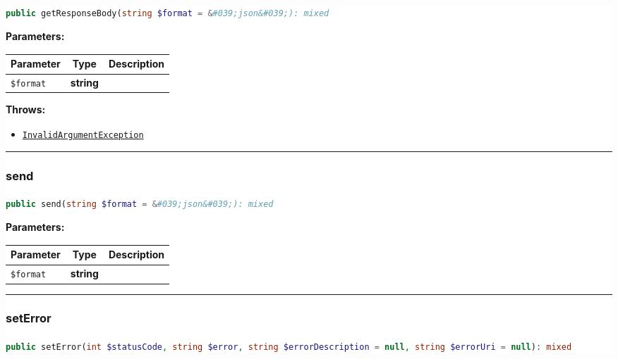 

```php
public getResponseBody(string $format = &#039;json&#039;): mixed
```








**Parameters:**

| Parameter | Type | Description |
|-----------|------|-------------|
| `$format` | **string** |  |




**Throws:**

- [`InvalidArgumentException`](../InvalidArgumentException.md)



***

### send



```php
public send(string $format = &#039;json&#039;): mixed
```








**Parameters:**

| Parameter | Type | Description |
|-----------|------|-------------|
| `$format` | **string** |  |





***

### setError



```php
public setError(int $statusCode, string $error, string $errorDescription = null, string $errorUri = null): mixed
```




